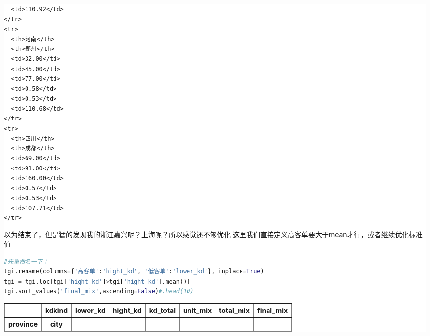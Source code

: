       <td>110.92</td>
    </tr>
    <tr>
      <th>河南</th>
      <th>郑州</th>
      <td>32.00</td>
      <td>45.00</td>
      <td>77.00</td>
      <td>0.58</td>
      <td>0.53</td>
      <td>110.68</td>
    </tr>
    <tr>
      <th>四川</th>
      <th>成都</th>
      <td>69.00</td>
      <td>91.00</td>
      <td>160.00</td>
      <td>0.57</td>
      <td>0.53</td>
      <td>107.71</td>
    </tr>
  </tbody>
</table>

</div>



以为结束了，但是猛的发现我的浙江嘉兴呢？上海呢？所以感觉还不够优化  这里我们直接定义高客单要大于mean才行，或者继续优化标准值


```python
#先重命名一下：
tgi.rename(columns={'高客单':'hight_kd', '低客单':'lower_kd'}, inplace=True)
tgi = tgi.loc[tgi['hight_kd']>tgi['hight_kd'].mean()]
tgi.sort_values('final_mix',ascending=False)#.head(10)
```




<div>


<table border="1" class="dataframe">
  <thead>
    <tr style="text-align: right;">
      <th></th>
      <th>kdkind</th>
      <th>lower_kd</th>
      <th>hight_kd</th>
      <th>kd_total</th>
      <th>unit_mix</th>
      <th>total_mix</th>
      <th>final_mix</th>
    </tr>
    <tr>
      <th>province</th>
      <th>city</th>
      <th></th>
      <th></th>
      <th></th>
      <th></th>
      <th></th>
      <th></th>
    </tr>
  </thead>
  <tbody>